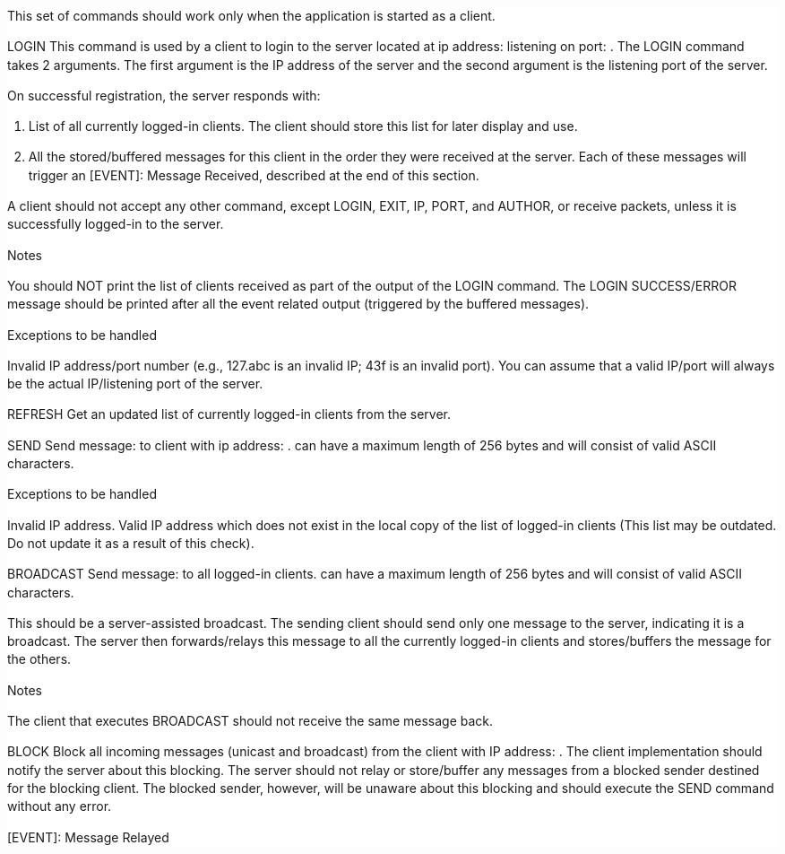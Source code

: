 This set of commands should work only when the application is started as a client.


LOGIN <server-ip> <server-port>
This command is used by a client to login to the server located at ip address: <server-ip> listening on port: <server-port>. The LOGIN command takes 2 arguments. The first argument is the IP address of the server and the second argument is the listening port of the server.

On successful registration, the server responds with:

1. List of all currently logged-in clients. The client should store this list for later display and use.

2. All the stored/buffered messages for this client in the order they were received at the server.  Each of these messages will trigger an [EVENT]: Message Received, described at the end of this section.


A client should not accept any other command, except LOGIN, EXIT, IP, PORT, and AUTHOR, or receive packets, unless it is successfully logged-in to the server.


Notes

You should NOT print the list of clients received as part of the output of the LOGIN command.
The LOGIN SUCCESS/ERROR message should be printed after all the event related output (triggered by the buffered messages).

Exceptions to be handled

Invalid IP address/port number (e.g., 127.abc is an invalid IP; 43f is an invalid port). You can assume that a valid IP/port will always be the actual IP/listening port of the server.

REFRESH
Get an updated list of currently logged-in clients from the server.


SEND <client-ip> <msg>
Send message: <msg> to client with ip address: <client-ip>. <msg> can have a maximum length of 256 bytes and will consist of valid ASCII characters.


Exceptions to be handled

Invalid IP address.
Valid IP address which does not exist in the local copy of the list of logged-in clients (This list may be outdated. Do not update it as a result of this check).

BROADCAST <msg>
Send message: <msg> to all logged-in clients. <msg> can have a maximum length of 256 bytes and will consist of valid ASCII characters.

This should be a server-assisted broadcast. The sending client should send only one message to the server, indicating it is a broadcast. The server then forwards/relays this message to all the currently logged-in clients and stores/buffers the message for the others.


Notes

The client that executes BROADCAST should not receive the same message back.

BLOCK <client-ip>
Block all incoming messages (unicast and broadcast) from the client with IP address: <client-ip>. The client implementation should notify the server about this blocking. The server should not relay or store/buffer any messages from a blocked sender destined for the blocking client. The blocked sender, however, will be unaware about this blocking and should execute the SEND command without any error.


[EVENT]: Message Relayed